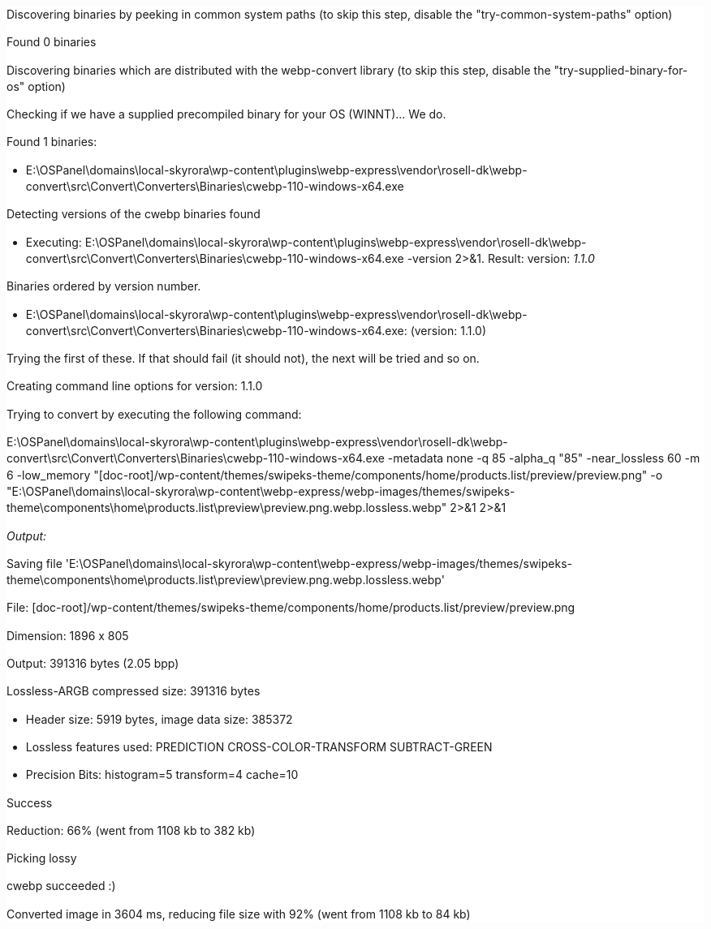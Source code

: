 Discovering binaries by peeking in common system paths (to skip this step, disable the "try-common-system-paths" option)

Found 0 binaries

Discovering binaries which are distributed with the webp-convert library (to skip this step, disable the "try-supplied-binary-for-os" option)

Checking if we have a supplied precompiled binary for your OS (WINNT)... We do.

Found 1 binaries: 

- E:\OSPanel\domains\local-skyrora\wp-content\plugins\webp-express\vendor\rosell-dk\webp-convert\src\Convert\Converters\Binaries\cwebp-110-windows-x64.exe

Detecting versions of the cwebp binaries found

- Executing: E:\OSPanel\domains\local-skyrora\wp-content\plugins\webp-express\vendor\rosell-dk\webp-convert\src\Convert\Converters\Binaries\cwebp-110-windows-x64.exe -version 2>&1. Result: version: *1.1.0*

Binaries ordered by version number.

- E:\OSPanel\domains\local-skyrora\wp-content\plugins\webp-express\vendor\rosell-dk\webp-convert\src\Convert\Converters\Binaries\cwebp-110-windows-x64.exe: (version: 1.1.0)

Trying the first of these. If that should fail (it should not), the next will be tried and so on.

Creating command line options for version: 1.1.0

Trying to convert by executing the following command:

E:\OSPanel\domains\local-skyrora\wp-content\plugins\webp-express\vendor\rosell-dk\webp-convert\src\Convert\Converters\Binaries\cwebp-110-windows-x64.exe -metadata none -q 85 -alpha_q "85" -near_lossless 60 -m 6 -low_memory "[doc-root]/wp-content/themes/swipeks-theme/components/home/products.list/preview/preview.png" -o "E:\OSPanel\domains\local-skyrora\wp-content\webp-express/webp-images/themes/swipeks-theme\components\home\products.list\preview\preview.png.webp.lossless.webp" 2>&1 2>&1


*Output:* 

Saving file 'E:\OSPanel\domains\local-skyrora\wp-content\webp-express/webp-images/themes/swipeks-theme\components\home\products.list\preview\preview.png.webp.lossless.webp'

File:      [doc-root]/wp-content/themes/swipeks-theme/components/home/products.list/preview/preview.png

Dimension: 1896 x 805

Output:    391316 bytes (2.05 bpp)

Lossless-ARGB compressed size: 391316 bytes

  * Header size: 5919 bytes, image data size: 385372

  * Lossless features used: PREDICTION CROSS-COLOR-TRANSFORM SUBTRACT-GREEN

  * Precision Bits: histogram=5 transform=4 cache=10


Success

Reduction: 66% (went from 1108 kb to 382 kb)


Picking lossy

cwebp succeeded :)


Converted image in 3604 ms, reducing file size with 92% (went from 1108 kb to 84 kb)

